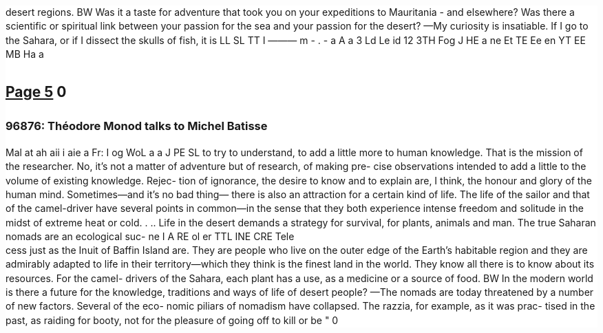 desert regions. 
BW Was it a taste for adventure that took 
you on your expeditions to Mauritania - 
and elsewhere? Was there a scientific or 
spiritual link between your passion for the 
sea and your passion for the desert? 
—My curiosity is insatiable. If I go to the 
Sahara, or if I dissect the skulls of fish, it is 
LL SL TT I ——— m - . - a A a 
3 Ld Le id 12 3TH Fog J 
HE a ne Et TE Ee en YT EE MB Ha a

## [Page 5](https://demo.humlab.umu.se/courier/096900engo.pdf#page=5) 0

### 96876: Théodore Monod talks to Michel Batisse

Mal at ah aii i aie a Fr: I og WoL a a J 
PE SL 
to try to understand, to add a little more to 
human knowledge. That is the mission of 
the researcher. No, it’s not a matter of 
adventure but of research, of making pre- 
cise observations intended to add a little to 
the volume of existing knowledge. Rejec- 
tion of ignorance, the desire to know and 
to explain are, I think, the honour and 
glory of the human mind. 
Sometimes—and it’s no bad thing— 
there is also an attraction for a certain kind 
of life. The life of the sailor and that of the 
camel-driver have several points in 
common—in the sense that they both 
experience intense freedom and solitude 
in the midst of extreme heat or cold. . .. 
Life in the desert demands a strategy for 
survival, for plants, animals and man. The 
true Saharan nomads are an ecological suc- 
ne I A RE ol er TTL INE CRE Tele  
cess just as the Inuit of Baffin Island are. 
They are people who live on the outer 
edge of the Earth’s habitable region and 
they are admirably adapted to life in their 
territory—which they think is the finest 
land in the world. They know all there is to 
know about its resources. For the camel- 
drivers of the Sahara, each plant has a use, 
as a medicine or a source of food. 
BW In the modern world is there a future 
for the knowledge, traditions and ways of 
life of desert people? 
—The nomads are today threatened by a 
number of new factors. Several of the eco- 
nomic piliars of nomadism have collapsed. 
The razzia, for example, as it was prac- 
tised in the past, as raiding for booty, not 
for the pleasure of going off to kill or be 
"
0
 